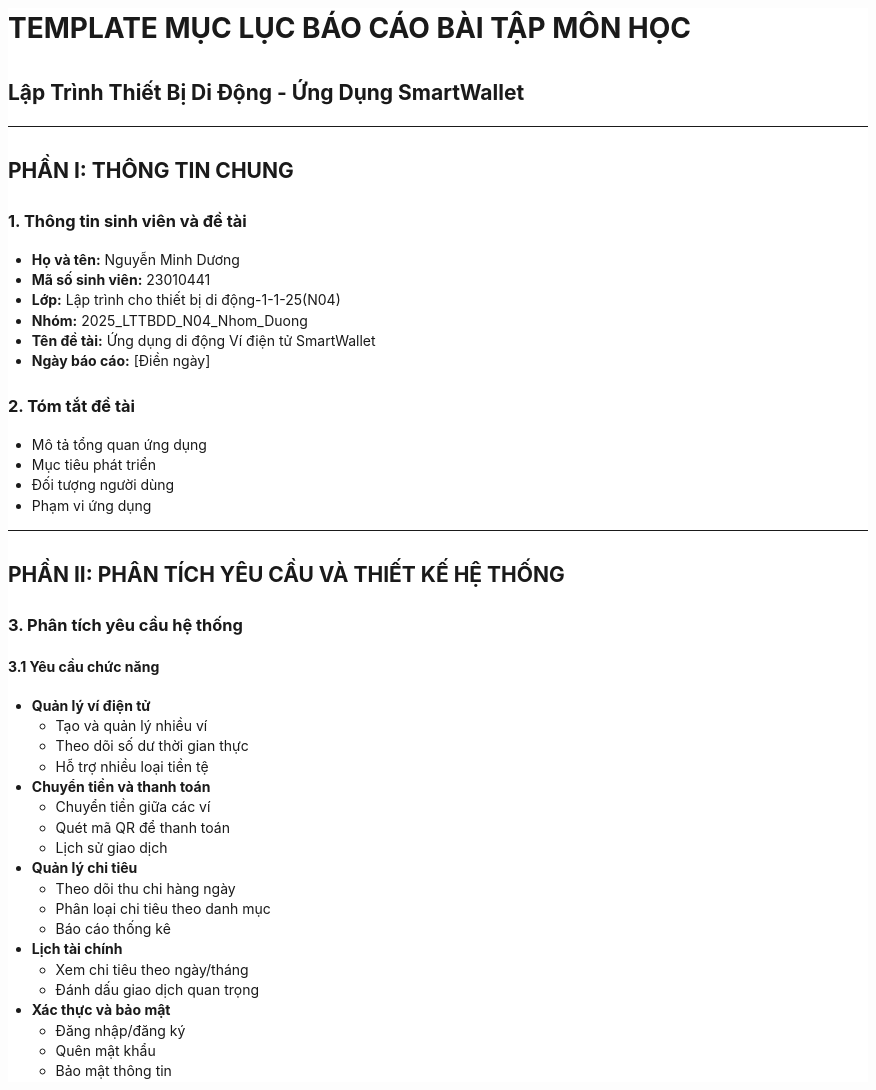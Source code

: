 # TEMPLATE MỤC LỤC BÁO CÁO BÀI TẬP MÔN HỌC
## Lập Trình Thiết Bị Di Động - Ứng Dụng SmartWallet

---

## **PHẦN I: THÔNG TIN CHUNG**

### 1. Thông tin sinh viên và đề tài
- **Họ và tên:** Nguyễn Minh Dương
- **Mã số sinh viên:** 23010441
- **Lớp:** Lập trình cho thiết bị di động-1-1-25(N04)
- **Nhóm:** 2025_LTTBDD_N04_Nhom_Duong
- **Tên đề tài:** Ứng dụng di động Ví điện tử SmartWallet
- **Ngày báo cáo:** [Điền ngày]

### 2. Tóm tắt đề tài
- Mô tả tổng quan ứng dụng
- Mục tiêu phát triển
- Đối tượng người dùng
- Phạm vi ứng dụng

---

## **PHẦN II: PHÂN TÍCH YÊU CẦU VÀ THIẾT KẾ HỆ THỐNG**

### 3. Phân tích yêu cầu hệ thống
#### 3.1 Yêu cầu chức năng
- **Quản lý ví điện tử**
  - Tạo và quản lý nhiều ví
  - Theo dõi số dư thời gian thực
  - Hỗ trợ nhiều loại tiền tệ
- **Chuyển tiền và thanh toán**
  - Chuyển tiền giữa các ví
  - Quét mã QR để thanh toán
  - Lịch sử giao dịch
- **Quản lý chi tiêu**
  - Theo dõi thu chi hàng ngày
  - Phân loại chi tiêu theo danh mục
  - Báo cáo thống kê
- **Lịch tài chính**
  - Xem chi tiêu theo ngày/tháng
  - Đánh dấu giao dịch quan trọng
- **Xác thực và bảo mật**
  - Đăng nhập/đăng ký
  - Quên mật khẩu
  - Bảo mật thông tin
